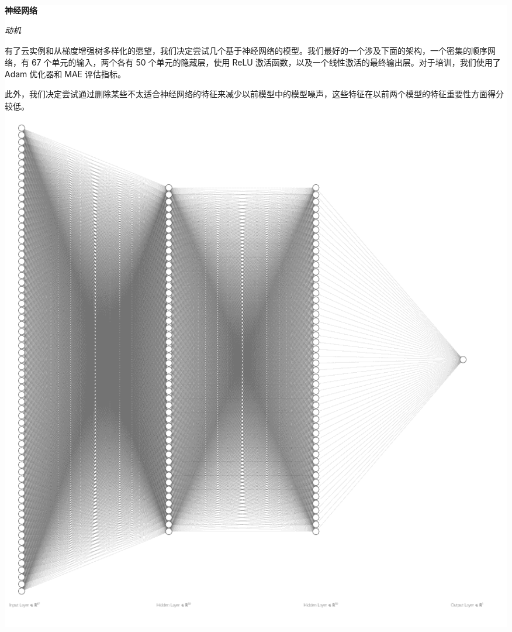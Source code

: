 **神经网络**

*动机*

有了云实例和从梯度增强树多样化的愿望，我们决定尝试几个基于神经网络的模型。我们最好的一个涉及下面的架构，一个密集的顺序网络，有 67 个单元的输入，两个各有 50 个单元的隐藏层，使用 ReLU 激活函数，以及一个线性激活的最终输出层。对于培训，我们使用了 Adam 优化器和 MAE 评估指标。

此外，我们决定尝试通过删除某些不太适合神经网络的特征来减少以前模型中的模型噪声，这些特征在以前两个模型的特征重要性方面得分较低。

![](img/677dca556d5d9db06247fa15c4886d31.png)
